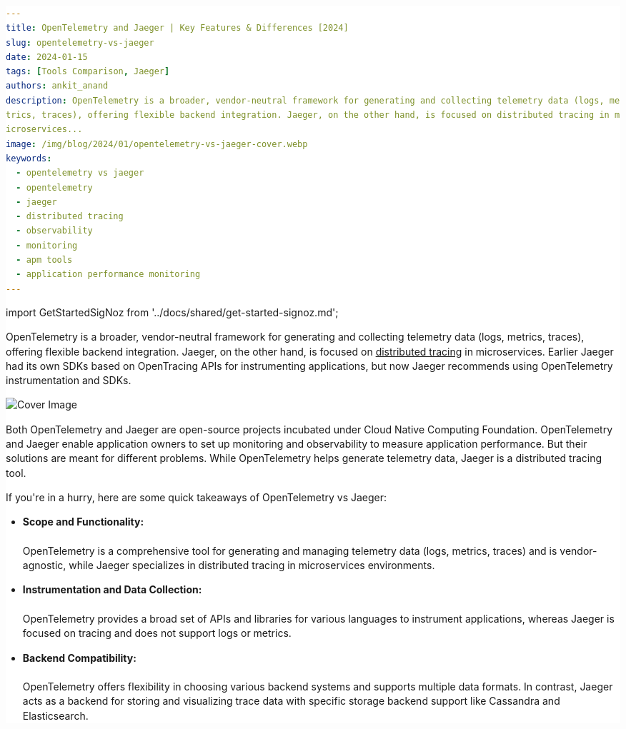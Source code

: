 ```yaml
---
title: OpenTelemetry and Jaeger | Key Features & Differences [2024]
slug: opentelemetry-vs-jaeger
date: 2024-01-15
tags: [Tools Comparison, Jaeger]
authors: ankit_anand
description: OpenTelemetry is a broader, vendor-neutral framework for generating and collecting telemetry data (logs, metrics, traces), offering flexible backend integration. Jaeger, on the other hand, is focused on distributed tracing in microservices...
image: /img/blog/2024/01/opentelemetry-vs-jaeger-cover.webp
keywords:
  - opentelemetry vs jaeger
  - opentelemetry
  - jaeger
  - distributed tracing
  - observability
  - monitoring
  - apm tools
  - application performance monitoring
---
```

<head>
  <link rel="canonical" href="https://signoz.io/blog/opentelemetry-vs-jaeger/"/>
</head>

import GetStartedSigNoz from '../docs/shared/get-started-signoz.md';


OpenTelemetry is a broader, vendor-neutral framework for generating and collecting telemetry data (logs, metrics, traces), offering flexible backend integration. Jaeger, on the other hand, is focused on [distributed tracing](https://signoz.io/blog/distributed-tracing-in-microservices/) in microservices. Earlier Jaeger had its own SDKs based on OpenTracing APIs for instrumenting applications, but now Jaeger recommends using OpenTelemetry instrumentation and SDKs.



![Cover Image](/img/blog/2024/01/opentelemetry-vs-jaeger-cover.webp)

Both OpenTelemetry and Jaeger are open-source projects incubated under Cloud Native Computing Foundation. OpenTelemetry and Jaeger enable application owners to set up monitoring and observability to measure application performance. But their solutions are meant for different problems. While OpenTelemetry helps generate telemetry data, Jaeger is a distributed tracing tool.


If you're in a hurry, here are some quick takeaways of OpenTelemetry vs Jaeger:

- **Scope and Functionality:**<br></br> OpenTelemetry is a comprehensive tool for generating and managing telemetry data (logs, metrics, traces) and is vendor-agnostic, while Jaeger specializes in distributed tracing in microservices environments.

- **Instrumentation and Data Collection:**<br></br> OpenTelemetry provides a broad set of APIs and libraries for various languages to instrument applications, whereas Jaeger is focused on tracing and does not support logs or metrics.

- **Backend Compatibility:**<br></br> OpenTelemetry offers flexibility in choosing various backend systems and supports multiple data formats. In contrast, Jaeger acts as a backend for storing and visualizing trace data with specific storage backend support like Cassandra and Elasticsearch.

